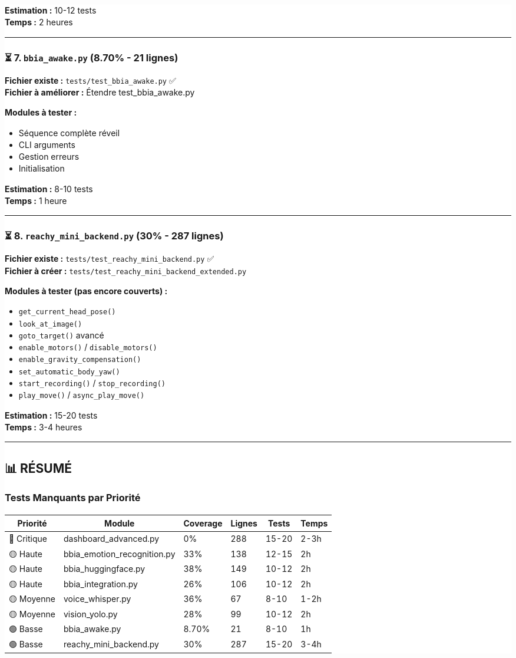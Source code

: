 **Estimation :** 10-12 tests  
**Temps :** 2 heures

---

### ⏳ 7. `bbia_awake.py` (8.70% - 21 lignes)

**Fichier existe :** `tests/test_bbia_awake.py` ✅  
**Fichier à améliorer :** Étendre test_bbia_awake.py

**Modules à tester :**
- Séquence complète réveil
- CLI arguments
- Gestion erreurs
- Initialisation

**Estimation :** 8-10 tests  
**Temps :** 1 heure

---

### ⏳ 8. `reachy_mini_backend.py` (30% - 287 lignes)

**Fichier existe :** `tests/test_reachy_mini_backend.py` ✅  
**Fichier à créer :** `tests/test_reachy_mini_backend_extended.py`

**Modules à tester (pas encore couverts) :**
- `get_current_head_pose()`
- `look_at_image()`
- `goto_target()` avancé
- `enable_motors()` / `disable_motors()`
- `enable_gravity_compensation()`
- `set_automatic_body_yaw()`
- `start_recording()` / `stop_recording()`
- `play_move()` / `async_play_move()`

**Estimation :** 15-20 tests  
**Temps :** 3-4 heures

---

## 📊 RÉSUMÉ

### Tests Manquants par Priorité

| Priorité | Module | Coverage | Lignes | Tests | Temps |
|----------|--------|----------|--------|-------|-------|
| 🚨 Critique | dashboard_advanced.py | 0% | 288 | 15-20 | 2-3h |
| 🟡 Haute | bbia_emotion_recognition.py | 33% | 138 | 12-15 | 2h |
| 🟡 Haute | bbia_huggingface.py | 38% | 149 | 10-12 | 2h |
| 🟡 Haute | bbia_integration.py | 26% | 106 | 10-12 | 2h |
| 🟡 Moyenne | voice_whisper.py | 36% | 67 | 8-10 | 1-2h |
| 🟡 Moyenne | vision_yolo.py | 28% | 99 | 10-12 | 2h |
| 🟢 Basse | bbia_awake.py | 8.70% | 21 | 8-10 | 1h |
| 🟢 Basse | reachy_mini_backend.py | 30% | 287 | 15-20 | 3-4h |
